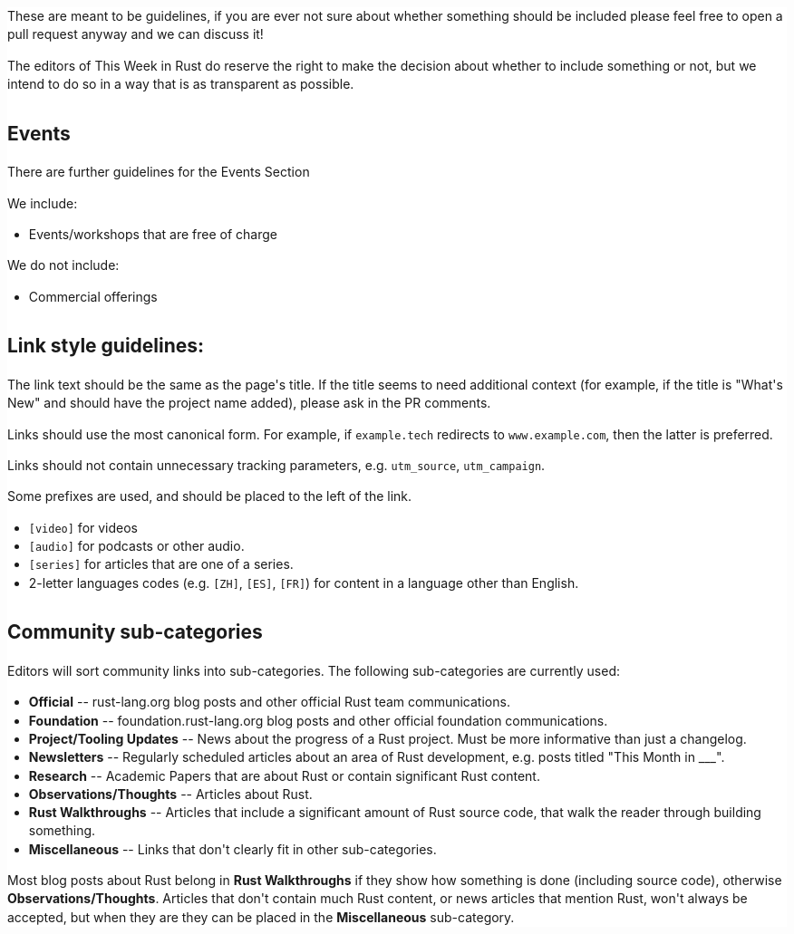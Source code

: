 These are meant to be guidelines, if you are ever not sure about whether something should be included please feel free to open a pull request anyway and we can discuss it!

The editors of This Week in Rust do reserve the right to make the decision about whether to include something or not, but we intend to do so in a way that is as transparent as possible.

## Events

There are further guidelines for the Events Section

We include:
* Events/workshops that are free of charge

We do not include:
* Commercial offerings

## Link style guidelines:

The link text should be the same as the page's title. If the title seems to need additional context (for example, if the title is "What's New" and should have the project name added), please ask in the PR comments.

Links should use the most canonical form. For example, if `example.tech` redirects to `www.example.com`, then the latter is preferred.

Links should not contain unnecessary tracking parameters, e.g. `utm_source`, `utm_campaign`.

Some prefixes are used, and should be placed to the left of the link.
- `[video]` for videos
- `[audio]` for podcasts or other audio.
- `[series]` for articles that are one of a series.
- 2-letter languages codes (e.g. `[ZH]`, `[ES]`, `[FR]`) for content in a language other than English.

## Community sub-categories

Editors will sort community links into sub-categories. The following sub-categories are currently used:
- **Official** -- rust-lang.org blog posts and other official Rust team communications.
- **Foundation** -- foundation.rust-lang.org blog posts and other official foundation communications.
- **Project/Tooling Updates** -- News about the progress of a Rust project. Must be more informative than just a changelog.
- **Newsletters** -- Regularly scheduled articles about an area of Rust development, e.g. posts titled "This Month in ___".
- **Research** -- Academic Papers that are about Rust or contain significant Rust content.
- **Observations/Thoughts** -- Articles about Rust.
- **Rust Walkthroughs** -- Articles that include a significant amount of Rust source code, that walk the reader through building something.
- **Miscellaneous** -- Links that don't clearly fit in other sub-categories.

Most blog posts about Rust belong in **Rust Walkthroughs** if they show how something is done (including source code), otherwise **Observations/Thoughts**. Articles that don't contain much Rust content, or news articles that mention Rust, won't always be accepted, but when they are they can be placed in the **Miscellaneous** sub-category.
